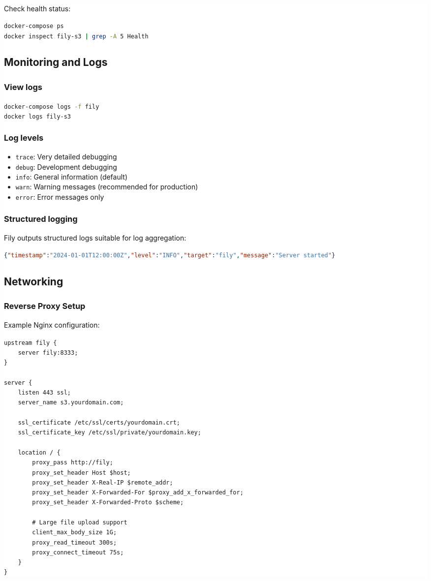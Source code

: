 Check health status:
```bash
docker-compose ps
docker inspect fily-s3 | grep -A 5 Health
```

## Monitoring and Logs

### View logs
```bash
docker-compose logs -f fily
docker logs fily-s3
```

### Log levels
- `trace`: Very detailed debugging
- `debug`: Development debugging
- `info`: General information (default)
- `warn`: Warning messages (recommended for production)
- `error`: Error messages only

### Structured logging
Fily outputs structured logs suitable for log aggregation:
```json
{"timestamp":"2024-01-01T12:00:00Z","level":"INFO","target":"fily","message":"Server started"}
```

## Networking

### Reverse Proxy Setup

Example Nginx configuration:

```nginx
upstream fily {
    server fily:8333;
}

server {
    listen 443 ssl;
    server_name s3.yourdomain.com;
    
    ssl_certificate /etc/ssl/certs/yourdomain.crt;
    ssl_certificate_key /etc/ssl/private/yourdomain.key;
    
    location / {
        proxy_pass http://fily;
        proxy_set_header Host $host;
        proxy_set_header X-Real-IP $remote_addr;
        proxy_set_header X-Forwarded-For $proxy_add_x_forwarded_for;
        proxy_set_header X-Forwarded-Proto $scheme;
        
        # Large file upload support
        client_max_body_size 1G;
        proxy_read_timeout 300s;
        proxy_connect_timeout 75s;
    }
}
```
